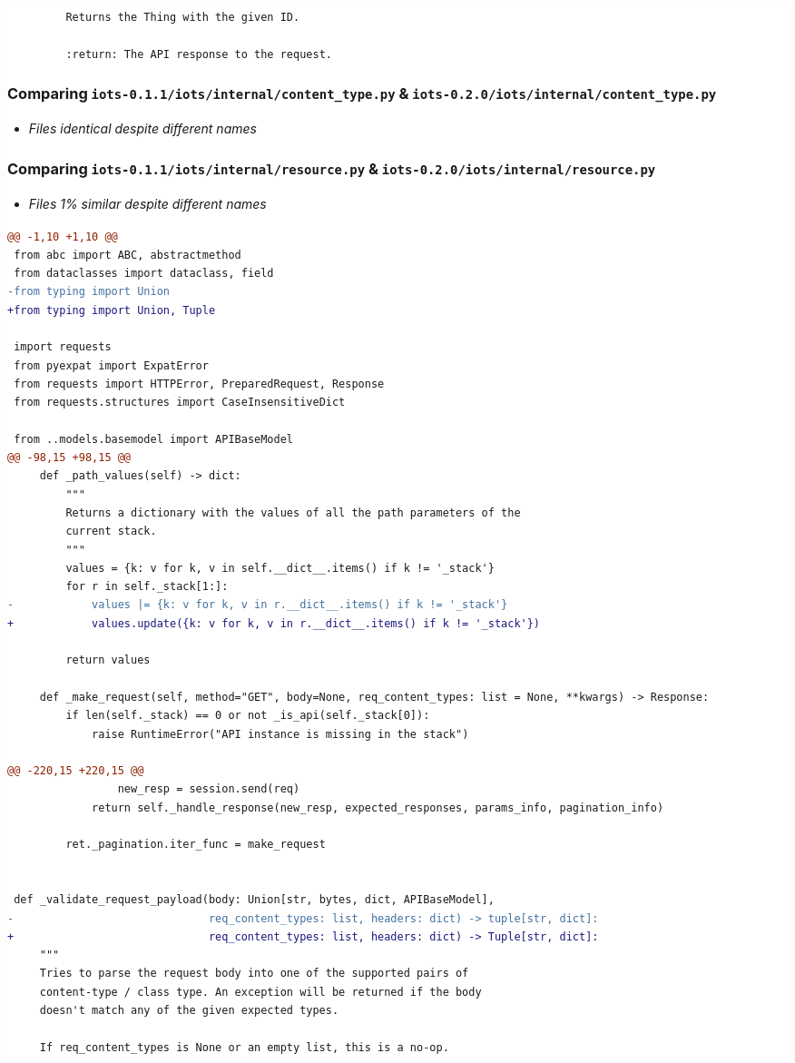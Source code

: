 ```diff
         Returns the Thing with the given ID.
 
         :return: The API response to the request.
```

### Comparing `iots-0.1.1/iots/internal/content_type.py` & `iots-0.2.0/iots/internal/content_type.py`

 * *Files identical despite different names*

### Comparing `iots-0.1.1/iots/internal/resource.py` & `iots-0.2.0/iots/internal/resource.py`

 * *Files 1% similar despite different names*

```diff
@@ -1,10 +1,10 @@
 from abc import ABC, abstractmethod
 from dataclasses import dataclass, field
-from typing import Union
+from typing import Union, Tuple
 
 import requests
 from pyexpat import ExpatError
 from requests import HTTPError, PreparedRequest, Response
 from requests.structures import CaseInsensitiveDict
 
 from ..models.basemodel import APIBaseModel
@@ -98,15 +98,15 @@
     def _path_values(self) -> dict:
         """
         Returns a dictionary with the values of all the path parameters of the
         current stack.
         """
         values = {k: v for k, v in self.__dict__.items() if k != '_stack'}
         for r in self._stack[1:]:
-            values |= {k: v for k, v in r.__dict__.items() if k != '_stack'}
+            values.update({k: v for k, v in r.__dict__.items() if k != '_stack'})
 
         return values
 
     def _make_request(self, method="GET", body=None, req_content_types: list = None, **kwargs) -> Response:
         if len(self._stack) == 0 or not _is_api(self._stack[0]):
             raise RuntimeError("API instance is missing in the stack")
 
@@ -220,15 +220,15 @@
                 new_resp = session.send(req)
             return self._handle_response(new_resp, expected_responses, params_info, pagination_info)
 
         ret._pagination.iter_func = make_request
 
 
 def _validate_request_payload(body: Union[str, bytes, dict, APIBaseModel],
-                              req_content_types: list, headers: dict) -> tuple[str, dict]:
+                              req_content_types: list, headers: dict) -> Tuple[str, dict]:
     """
     Tries to parse the request body into one of the supported pairs of
     content-type / class type. An exception will be returned if the body
     doesn't match any of the given expected types.
 
     If req_content_types is None or an empty list, this is a no-op.
```
